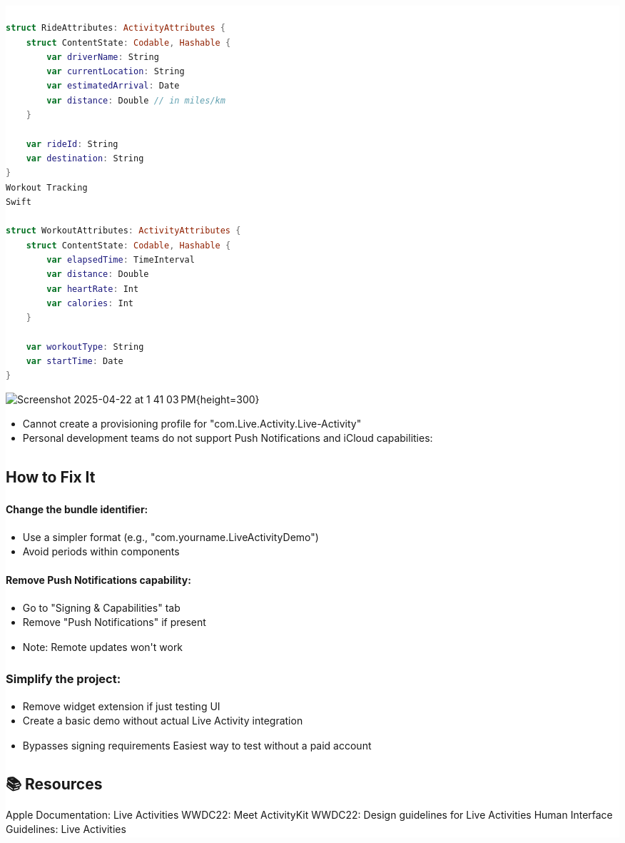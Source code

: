 ```Swift

struct RideAttributes: ActivityAttributes {
    struct ContentState: Codable, Hashable {
        var driverName: String
        var currentLocation: String
        var estimatedArrival: Date
        var distance: Double // in miles/km
    }
    
    var rideId: String
    var destination: String
}
Workout Tracking
Swift

struct WorkoutAttributes: ActivityAttributes {
    struct ContentState: Codable, Hashable {
        var elapsedTime: TimeInterval
        var distance: Double
        var heartRate: Int
        var calories: Int
    }
    
    var workoutType: String
    var startTime: Date
}
```
<img width="771" alt="Screenshot 2025-04-22 at 1 41 03 PM" src="https://github.com/user-attachments/assets/9ab18e33-77ba-4b9d-aae2-1760a1641832" />{height=300}
- Cannot create a provisioning profile for "com.Live.Activity.Live-Activity"
- Personal development teams do not support Push Notifications and iCloud capabilities:

## How to Fix It
#### Change the bundle identifier:

- Use a simpler format (e.g., "com.yourname.LiveActivityDemo")
- Avoid periods within components
  
#### Remove Push Notifications capability:
- Go to "Signing & Capabilities" tab
- Remove "Push Notifications" if present
* Note: Remote updates won't work
  
### Simplify the project:

- Remove widget extension if just testing UI
- Create a basic demo without actual Live Activity integration
* Bypasses signing requirements
Easiest way to test without a paid account

## 📚 Resources
Apple Documentation: Live Activities
WWDC22: Meet ActivityKit
WWDC22: Design guidelines for Live Activities
Human Interface Guidelines: Live Activities
